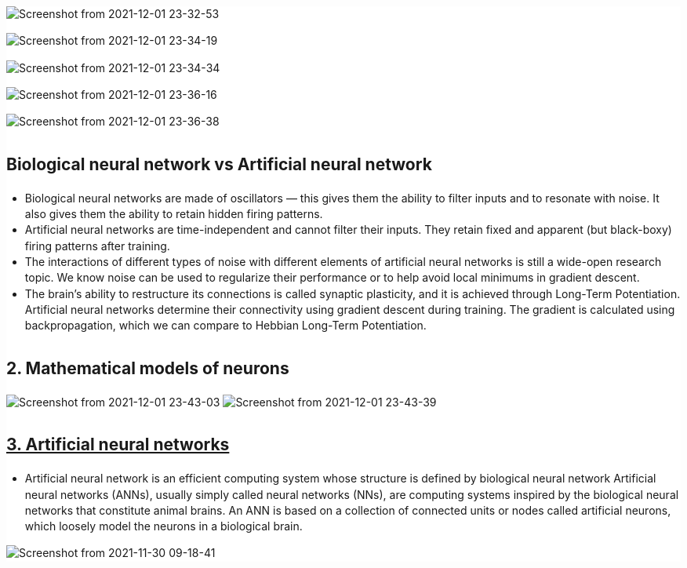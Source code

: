 

![Screenshot from 2021-12-01 23-32-53](https://user-images.githubusercontent.com/42698268/144289598-86cc7151-213a-4509-9ccc-e92eed5d5f96.png)


![Screenshot from 2021-12-01 23-34-19](https://user-images.githubusercontent.com/42698268/144289611-7907b5ca-6836-4b2a-87aa-c71560226e1b.png)



![Screenshot from 2021-12-01 23-34-34](https://user-images.githubusercontent.com/42698268/144289622-51a4c970-8c30-43f0-ac14-f315858aa0ca.png)




![Screenshot from 2021-12-01 23-36-16](https://user-images.githubusercontent.com/42698268/144289625-82987371-2c40-4784-86e2-4d0835939e85.png)





![Screenshot from 2021-12-01 23-36-38](https://user-images.githubusercontent.com/42698268/144289636-c9f0e20a-840f-471f-8786-f2b23b90d50f.png)



## Biological neural network vs Artificial neural network

* Biological neural networks are made of oscillators — this gives them the ability to filter inputs and to resonate with noise. It also gives them the ability to retain hidden firing patterns.
* Artificial neural networks are time-independent and cannot filter their inputs. They retain fixed and apparent (but black-boxy) firing patterns after training.
* The interactions of different types of noise with different elements of artificial neural networks is still a wide-open research topic. We know noise can be used to regularize their performance or to help avoid local minimums in gradient descent.
* The brain’s ability to restructure its connections is called synaptic plasticity, and it is achieved through Long-Term Potentiation. Artificial neural networks determine their connectivity using gradient descent during training. The gradient is calculated using backpropagation, which we can compare to Hebbian Long-Term Potentiation.

## 2. Mathematical models of neurons

![Screenshot from 2021-12-01 23-43-03](https://user-images.githubusercontent.com/42698268/144290522-fed638d6-3b9c-4d60-8bdc-f52f42a28da3.png)
![Screenshot from 2021-12-01 23-43-39](https://user-images.githubusercontent.com/42698268/144290552-1cb1de34-9f6d-4e4d-9e1b-76ef74311d78.png)




## [3. Artificial neural networks](https://youtu.be/qYzr845pIXk)
* Artificial neural network is an efficient computing system whose structure is defined by biological neural network
Artificial neural networks (ANNs), usually simply called neural networks (NNs), are computing systems inspired by the biological neural networks that constitute animal brains. An ANN is based on a collection of connected units or nodes called artificial neurons, which loosely model the neurons in a biological brain.

![Screenshot from 2021-11-30 09-18-41](https://user-images.githubusercontent.com/42698268/143984013-b41fc0de-45c8-4669-ada1-9812c9fc796f.png)
